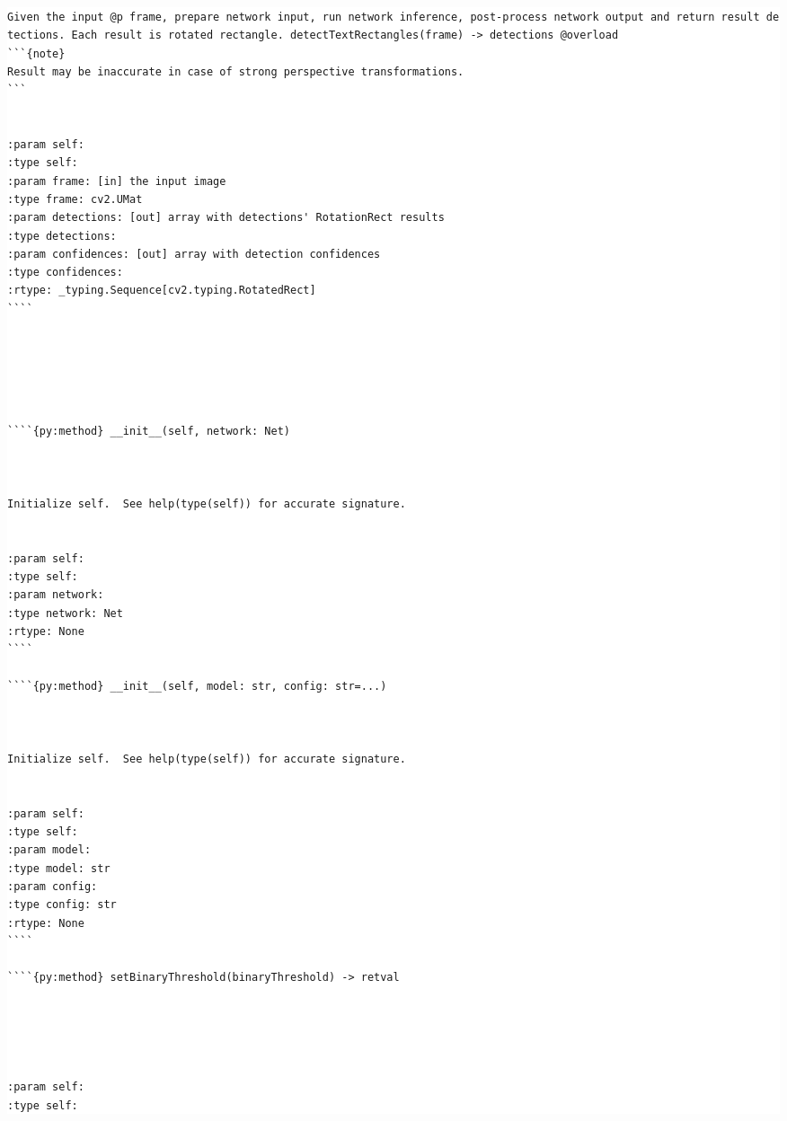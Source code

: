 `````{py:class} TextDetectionModel
Given the input @p frame, prepare network input, run network inference, post-process network output and return result detections. Each result is rotated rectangle. detectTextRectangles(frame) -> detections @overload 
```{note}
Result may be inaccurate in case of strong perspective transformations.
```


:param self: 
:type self: 
:param frame: [in] the input image
:type frame: cv2.UMat
:param detections: [out] array with detections' RotationRect results
:type detections: 
:param confidences: [out] array with detection confidences
:type confidences: 
:rtype: _typing.Sequence[cv2.typing.RotatedRect]
````


`````


`````{py:class} TextDetectionModel_DB




````{py:method} __init__(self, network: Net)



Initialize self.  See help(type(self)) for accurate signature. 


:param self: 
:type self: 
:param network: 
:type network: Net
:rtype: None
````

````{py:method} __init__(self, model: str, config: str=...)



Initialize self.  See help(type(self)) for accurate signature. 


:param self: 
:type self: 
:param model: 
:type model: str
:param config: 
:type config: str
:rtype: None
````

````{py:method} setBinaryThreshold(binaryThreshold) -> retval





:param self: 
:type self: 
`````
